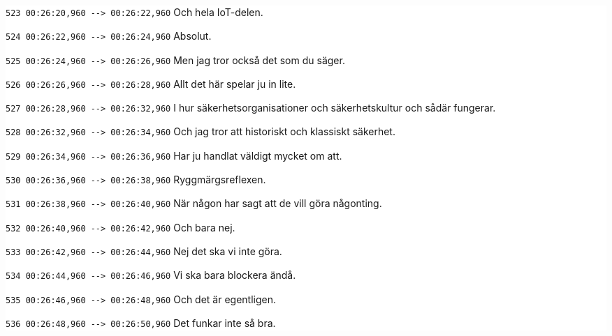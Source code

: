 

`523 00:26:20,960 --> 00:26:22,960`
Och hela IoT-delen.



`524 00:26:22,960 --> 00:26:24,960`
Absolut.



`525 00:26:24,960 --> 00:26:26,960`
Men jag tror också det som du säger.



`526 00:26:26,960 --> 00:26:28,960`
Allt det här spelar ju in lite.



`527 00:26:28,960 --> 00:26:32,960`
I hur säkerhetsorganisationer och säkerhetskultur och sådär fungerar.



`528 00:26:32,960 --> 00:26:34,960`
Och jag tror att historiskt och klassiskt säkerhet.



`529 00:26:34,960 --> 00:26:36,960`
Har ju handlat väldigt mycket om att.



`530 00:26:36,960 --> 00:26:38,960`
Ryggmärgsreflexen.



`531 00:26:38,960 --> 00:26:40,960`
När någon har sagt att de vill göra någonting.



`532 00:26:40,960 --> 00:26:42,960`
Och bara nej.



`533 00:26:42,960 --> 00:26:44,960`
Nej det ska vi inte göra.



`534 00:26:44,960 --> 00:26:46,960`
Vi ska bara blockera ändå.



`535 00:26:46,960 --> 00:26:48,960`
Och det är egentligen.



`536 00:26:48,960 --> 00:26:50,960`
Det funkar inte så bra.
